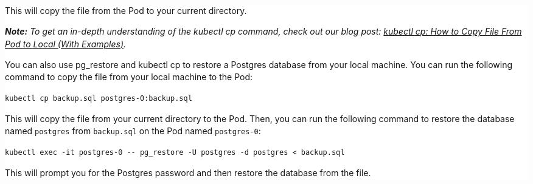 This will copy the file from the Pod to your current directory.

_**Note:** To get an in-depth understanding of the kubectl cp command, check out our blog post: [kubectl cp: How to Copy File From Pod to Local (With Examples)](https://kodekloud.com/blog/r/d06c5ccc?m=33f1e68f-509a-4d82-9ddb-920cb216d4ab)._

You can also use pg_restore and kubectl cp to restore a Postgres database from your local machine. You can run the following command to copy the file from your local machine to the Pod:

`kubectl cp backup.sql postgres-0:backup.sql`

This will copy the file from your current directory to the Pod. Then, you can run the following command to restore the database named `postgres` from `backup.sql` on the Pod named `postgres-0`:

`kubectl exec -it postgres-0 -- pg_restore -U postgres -d postgres < backup.sql`

This will prompt you for the Postgres password and then restore the database from the file.
